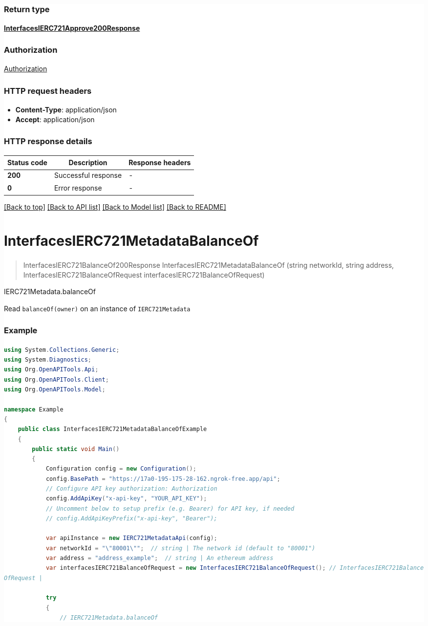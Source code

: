 ### Return type

[**InterfacesIERC721Approve200Response**](InterfacesIERC721Approve200Response.md)

### Authorization

[Authorization](../README.md#Authorization)

### HTTP request headers

 - **Content-Type**: application/json
 - **Accept**: application/json


### HTTP response details
| Status code | Description | Response headers |
|-------------|-------------|------------------|
| **200** | Successful response |  -  |
| **0** | Error response |  -  |

[[Back to top]](#) [[Back to API list]](../README.md#documentation-for-api-endpoints) [[Back to Model list]](../README.md#documentation-for-models) [[Back to README]](../README.md)

<a id="interfacesierc721metadatabalanceof"></a>
# **InterfacesIERC721MetadataBalanceOf**
> InterfacesIERC721BalanceOf200Response InterfacesIERC721MetadataBalanceOf (string networkId, string address, InterfacesIERC721BalanceOfRequest interfacesIERC721BalanceOfRequest)

IERC721Metadata.balanceOf

Read `balanceOf(owner)` on an instance of `IERC721Metadata`

### Example
```csharp
using System.Collections.Generic;
using System.Diagnostics;
using Org.OpenAPITools.Api;
using Org.OpenAPITools.Client;
using Org.OpenAPITools.Model;

namespace Example
{
    public class InterfacesIERC721MetadataBalanceOfExample
    {
        public static void Main()
        {
            Configuration config = new Configuration();
            config.BasePath = "https://17a0-195-175-28-162.ngrok-free.app/api";
            // Configure API key authorization: Authorization
            config.AddApiKey("x-api-key", "YOUR_API_KEY");
            // Uncomment below to setup prefix (e.g. Bearer) for API key, if needed
            // config.AddApiKeyPrefix("x-api-key", "Bearer");

            var apiInstance = new IERC721MetadataApi(config);
            var networkId = "\"80001\"";  // string | The network id (default to "80001")
            var address = "address_example";  // string | An ethereum address
            var interfacesIERC721BalanceOfRequest = new InterfacesIERC721BalanceOfRequest(); // InterfacesIERC721BalanceOfRequest | 

            try
            {
                // IERC721Metadata.balanceOf
```